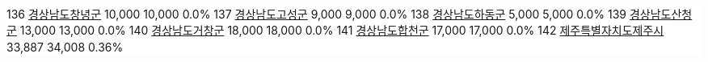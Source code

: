   <tr class="item">
    <td>136</td>
    <td><a href="/apt/경상남도창녕군">경상남도창녕군</a></td>
    <td>10,000</td>
    <td>10,000</td>
    <td>0.0%</td>
  </tr>

  <tr class="item">
    <td>137</td>
    <td><a href="/apt/경상남도고성군">경상남도고성군</a></td>
    <td>9,000</td>
    <td>9,000</td>
    <td>0.0%</td>
  </tr>

  <tr class="item">
    <td>138</td>
    <td><a href="/apt/경상남도하동군">경상남도하동군</a></td>
    <td>5,000</td>
    <td>5,000</td>
    <td>0.0%</td>
  </tr>

  <tr class="item">
    <td>139</td>
    <td><a href="/apt/경상남도산청군">경상남도산청군</a></td>
    <td>13,000</td>
    <td>13,000</td>
    <td>0.0%</td>
  </tr>

  <tr class="item">
    <td>140</td>
    <td><a href="/apt/경상남도거창군">경상남도거창군</a></td>
    <td>18,000</td>
    <td>18,000</td>
    <td>0.0%</td>
  </tr>

  <tr class="item">
    <td>141</td>
    <td><a href="/apt/경상남도합천군">경상남도합천군</a></td>
    <td>17,000</td>
    <td>17,000</td>
    <td>0.0%</td>
  </tr>

  <tr class="item">
    <td>142</td>
    <td><a href="/apt/제주특별자치도제주시">제주특별자치도제주시</a></td>
    <td>33,887</td>
    <td>34,008</td>
    <td>0.36%</td>
  </tr>
